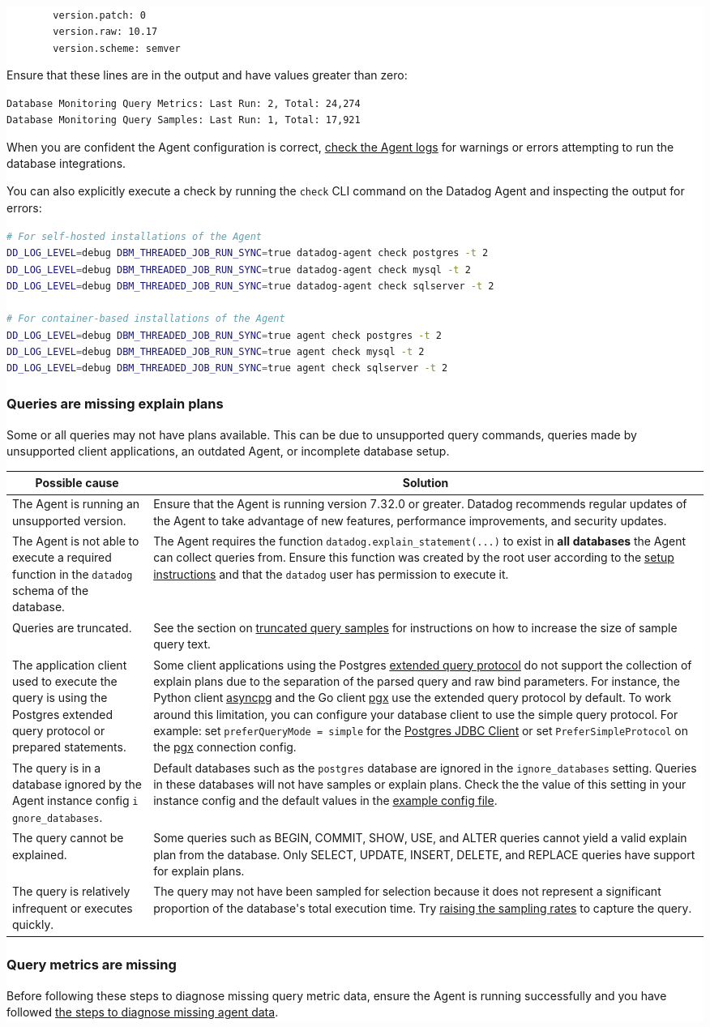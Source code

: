 ```
        version.patch: 0
        version.raw: 10.17
        version.scheme: semver
```

Ensure that these lines are in the output and have values greater than zero:

```
Database Monitoring Query Metrics: Last Run: 2, Total: 24,274
Database Monitoring Query Samples: Last Run: 1, Total: 17,921
```
When you are confident the Agent configuration is correct, [check the Agent logs][3] for warnings or errors attempting to run the database integrations.

You can also explicitly execute a check by running the `check` CLI command on the Datadog Agent and inspecting the output for errors:

```bash
# For self-hosted installations of the Agent
DD_LOG_LEVEL=debug DBM_THREADED_JOB_RUN_SYNC=true datadog-agent check postgres -t 2
DD_LOG_LEVEL=debug DBM_THREADED_JOB_RUN_SYNC=true datadog-agent check mysql -t 2
DD_LOG_LEVEL=debug DBM_THREADED_JOB_RUN_SYNC=true datadog-agent check sqlserver -t 2

# For container-based installations of the Agent
DD_LOG_LEVEL=debug DBM_THREADED_JOB_RUN_SYNC=true agent check postgres -t 2
DD_LOG_LEVEL=debug DBM_THREADED_JOB_RUN_SYNC=true agent check mysql -t 2
DD_LOG_LEVEL=debug DBM_THREADED_JOB_RUN_SYNC=true agent check sqlserver -t 2
```

### Queries are missing explain plans

Some or all queries may not have plans available. This can be due to unsupported query commands, queries made by unsupported client applications, an outdated Agent, or incomplete database setup.

| Possible cause                         | Solution                                  |
|----------------------------------------|-------------------------------------------|
| The Agent is running an unsupported version. | Ensure that the Agent is running version 7.32.0 or greater. Datadog recommends regular updates of the Agent to take advantage of new features, performance improvements, and security updates. |
| The Agent is not able to execute a required function in the `datadog` schema of the database. | The Agent requires the function `datadog.explain_statement(...)` to exist in **all databases** the Agent can collect queries from. Ensure this function was created by the root user according to the [setup instructions][1] and that the `datadog` user has permission to execute it. |
| Queries are truncated. | See the section on [truncated query samples](#query-samples-are-truncated) for instructions on how to increase the size of sample query text. |
| The application client used to execute the query is using the Postgres extended query protocol or prepared statements. | Some client applications using the Postgres [extended query protocol][2] do not support the collection of explain plans due to the separation of the parsed query and raw bind parameters. For instance, the Python client [asyncpg][3] and the Go client [pgx][4] use the extended query protocol by default. To work around this limitation, you can configure your database client to use the simple query protocol. For example: set `preferQueryMode = simple` for the [Postgres JDBC Client][5] or set `PreferSimpleProtocol` on the [pgx][4] connection config. |
| The query is in a database ignored by the Agent instance config `ignore_databases`. | Default databases such as the `postgres` database are ignored in the `ignore_databases` setting. Queries in these databases will not have samples or explain plans. Check the the value of this setting in your instance config and the default values in the [example config file][6]. |
| The query cannot be explained. | Some queries such as BEGIN, COMMIT, SHOW, USE, and ALTER queries cannot yield a valid explain plan from the database. Only SELECT, UPDATE, INSERT, DELETE, and REPLACE queries have support for explain plans. |
| The query is relatively infrequent or executes quickly. | The query may not have been sampled for selection because it does not represent a significant proportion of the database's total execution time. Try [raising the sampling rates][7] to capture the query. |


[1]: /database_monitoring/setup_postgres/
[2]: https://www.postgresql.org/docs/current/protocol-flow.html#PROTOCOL-FLOW-EXT-QUERY
[3]: https://github.com/MagicStack/asyncpg
[4]: https://github.com/jackc/pgx
[5]: https://jdbc.postgresql.org/documentation/head/connect.html
[6]: https://github.com/DataDog/integrations-core/blob/master/postgres/datadog_checks/postgres/data/conf.yaml.example
[7]: /database_monitoring/setup_postgres/advanced_configuration

### Query metrics are missing

Before following these steps to diagnose missing query metric data, ensure the Agent is running successfully and you have followed [the steps to diagnose missing agent data](#no-data-is-showing-after-configuring-database-monitoring).


[1]: /database_monitoring/data_collected/#which-queries-are-tracked
[2]: https://www.postgresql.org/docs/current/pgstatstatements.html#id-1.11.7.38.8
[3]: /database_monitoring/setup_postgres/advanced_configuration/
[1]: https://www.postgresql.org/docs/current/runtime-config-statistics.html
[1]: https://www.postgresql.org/docs/12/contrib.html
[1]: /agent/guide/agent-commands/?tab=agentv6v7#agent-status-and-information
[2]: /agent/troubleshooting/
[3]: /agent/guide/agent-log-files